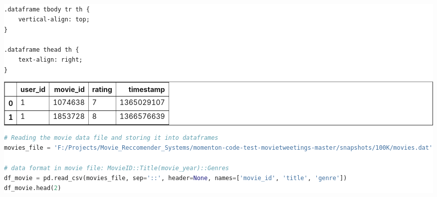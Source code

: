     .dataframe tbody tr th {
        vertical-align: top;
    }

    .dataframe thead th {
        text-align: right;
    }
</style>
<table border="1" class="dataframe">
  <thead>
    <tr style="text-align: right;">
      <th></th>
      <th>user_id</th>
      <th>movie_id</th>
      <th>rating</th>
      <th>timestamp</th>
    </tr>
  </thead>
  <tbody>
    <tr>
      <th>0</th>
      <td>1</td>
      <td>1074638</td>
      <td>7</td>
      <td>1365029107</td>
    </tr>
    <tr>
      <th>1</th>
      <td>1</td>
      <td>1853728</td>
      <td>8</td>
      <td>1366576639</td>
    </tr>
  </tbody>
</table>
</div>




```python
# Reading the movie data file and storing it into dataframes
movies_file = 'F:/Projects/Movie_Reccomender_Systems/momenton-code-test-movietweetings-master/snapshots/100K/movies.dat'

# data format in movie file: MovieID::Title(movie_year)::Genres
df_movie = pd.read_csv(movies_file, sep='::', header=None, names=['movie_id', 'title', 'genre'])
df_movie.head(2)
```




<div>
<style scoped>
    .dataframe tbody tr th:only-of-type {
        vertical-align: middle;
    }
